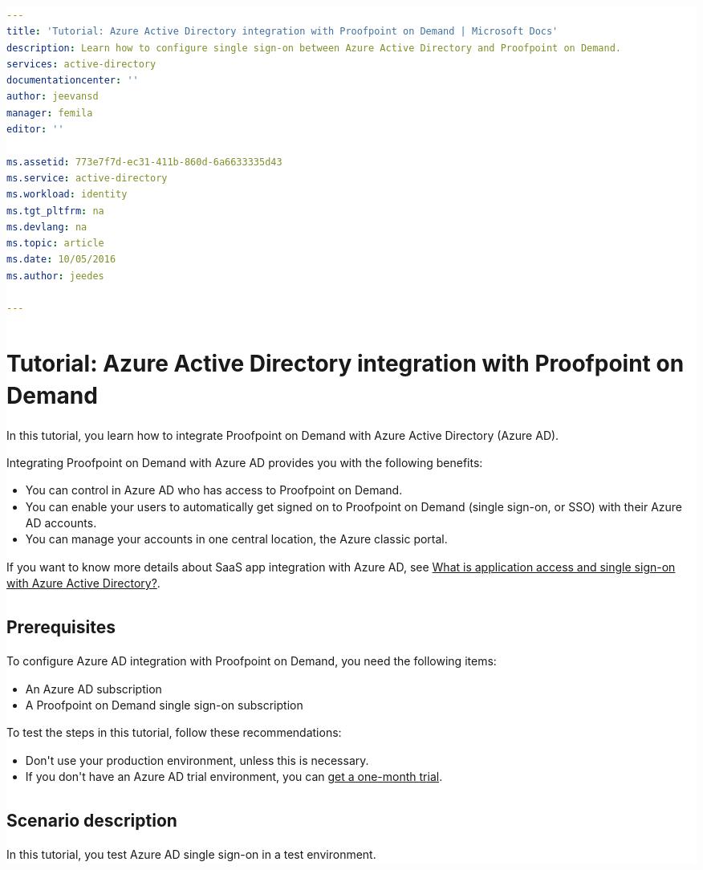 ```yaml
---
title: 'Tutorial: Azure Active Directory integration with Proofpoint on Demand | Microsoft Docs'
description: Learn how to configure single sign-on between Azure Active Directory and Proofpoint on Demand.
services: active-directory
documentationcenter: ''
author: jeevansd
manager: femila
editor: ''

ms.assetid: 773e7f7d-ec31-411b-860d-6a6633335d43
ms.service: active-directory
ms.workload: identity
ms.tgt_pltfrm: na
ms.devlang: na
ms.topic: article
ms.date: 10/05/2016
ms.author: jeedes

---
```

# Tutorial: Azure Active Directory integration with Proofpoint on Demand
In this tutorial, you learn how to integrate Proofpoint on Demand with Azure Active Directory (Azure AD).

Integrating Proofpoint on Demand with Azure AD provides you with the following benefits:

* You can control in Azure AD who has access to Proofpoint on Demand.
* You can enable your users to automatically get signed on to Proofpoint on Demand (single sign-on, or SSO) with their Azure AD accounts.
* You can manage your accounts in one central location, the Azure classic portal.

If you want to know more details about SaaS app integration with Azure AD, see [What is application access and single sign-on with Azure Active Directory?](active-directory-appssoaccess-whatis.md).

## Prerequisites
To configure Azure AD integration with Proofpoint on Demand, you need the following items:

* An Azure AD subscription
* A Proofpoint on Demand single sign-on subscription

To test the steps in this tutorial, follow these recommendations:

* Don't use your production environment, unless this is necessary.
* If you don't have an Azure AD trial environment, you can [get a one-month trial](https://azure.microsoft.com/pricing/free-trial/).

## Scenario description
In this tutorial, you test Azure AD single sign-on in a test environment.
